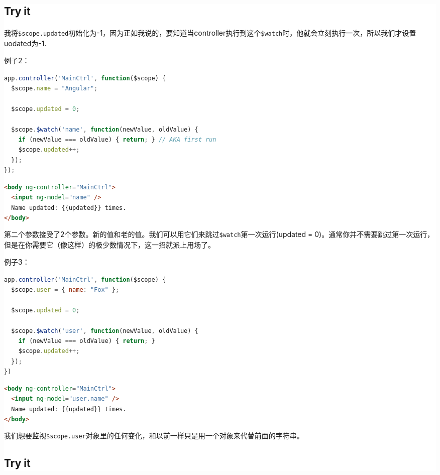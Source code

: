 ## Try it

<iframe class="" id="" data-url="http://jsbin.com/ucaxan/1/embed?live" src="http://jsbin.com/ucaxan/1/embed?live" style="border: 1px solid rgb(170, 170, 170); width: 100%; min-height: 300px; height: 67px;"></iframe>

我将`$scope.updated`初始化为-1，因为正如我说的，要知道当controller执行到这个`$watch`时，他就会立刻执行一次，所以我们才设置uodated为-1.

例子2：
```js
app.controller('MainCtrl', function($scope) {
  $scope.name = "Angular";

  $scope.updated = 0;

  $scope.$watch('name', function(newValue, oldValue) {
    if (newValue === oldValue) { return; } // AKA first run
    $scope.updated++;
  });
});
```
```html
<body ng-controller="MainCtrl">
  <input ng-model="name" />
  Name updated: {{updated}} times.
</body>
```
第二个参数接受了2个参数。新的值和老的值。我们可以用它们来跳过`$watch`第一次运行(updated = 0)。通常你并不需要跳过第一次运行，但是在你需要它（像这样）的极少数情况下，这一招就派上用场了。

例子3：

```js
app.controller('MainCtrl', function($scope) {
  $scope.user = { name: "Fox" };

  $scope.updated = 0;

  $scope.$watch('user', function(newValue, oldValue) {
    if (newValue === oldValue) { return; }
    $scope.updated++;
  });
})
```
```html
<body ng-controller="MainCtrl">
  <input ng-model="user.name" />
  Name updated: {{updated}} times.
</body>
```
我们想要监视`$scope.user`对象里的任何变化，和以前一样只是用一个对象来代替前面的字符串。

## Try it
